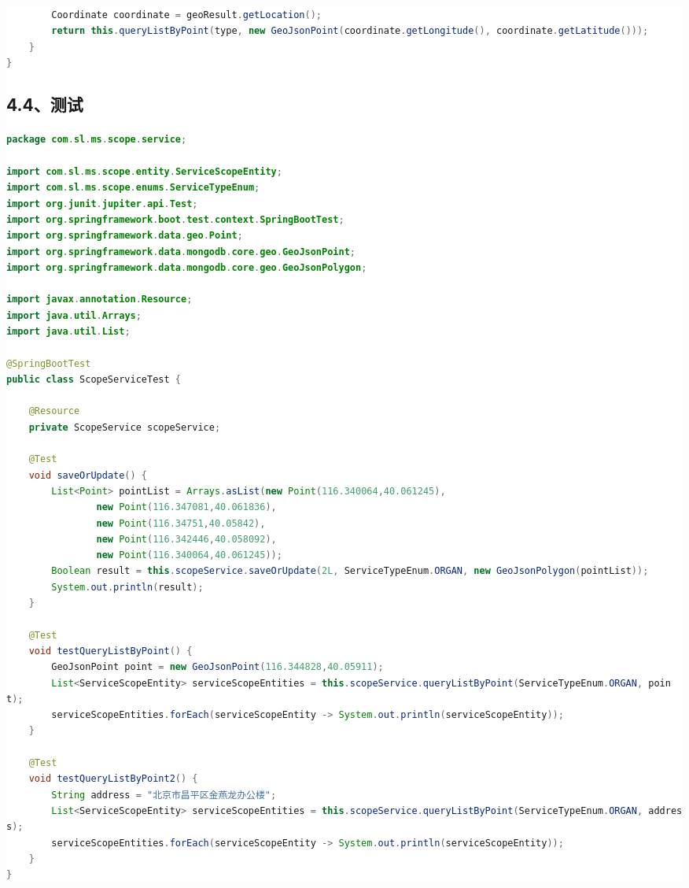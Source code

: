 ```java
        Coordinate coordinate = geoResult.getLocation();
        return this.queryListByPoint(type, new GeoJsonPoint(coordinate.getLongitude(), coordinate.getLatitude()));
    }
}

```
## 4.4、测试
```java
package com.sl.ms.scope.service;

import com.sl.ms.scope.entity.ServiceScopeEntity;
import com.sl.ms.scope.enums.ServiceTypeEnum;
import org.junit.jupiter.api.Test;
import org.springframework.boot.test.context.SpringBootTest;
import org.springframework.data.geo.Point;
import org.springframework.data.mongodb.core.geo.GeoJsonPoint;
import org.springframework.data.mongodb.core.geo.GeoJsonPolygon;

import javax.annotation.Resource;
import java.util.Arrays;
import java.util.List;

@SpringBootTest
public class ScopeServiceTest {

    @Resource
    private ScopeService scopeService;

    @Test
    void saveOrUpdate() {
        List<Point> pointList = Arrays.asList(new Point(116.340064,40.061245),
                new Point(116.347081,40.061836),
                new Point(116.34751,40.05842),
                new Point(116.342446,40.058092),
                new Point(116.340064,40.061245));
        Boolean result = this.scopeService.saveOrUpdate(2L, ServiceTypeEnum.ORGAN, new GeoJsonPolygon(pointList));
        System.out.println(result);
    }

    @Test
    void testQueryListByPoint() {
        GeoJsonPoint point = new GeoJsonPoint(116.344828,40.05911);
        List<ServiceScopeEntity> serviceScopeEntities = this.scopeService.queryListByPoint(ServiceTypeEnum.ORGAN, point);
        serviceScopeEntities.forEach(serviceScopeEntity -> System.out.println(serviceScopeEntity));
    }

    @Test
    void testQueryListByPoint2() {
        String address = "北京市昌平区金燕龙办公楼";
        List<ServiceScopeEntity> serviceScopeEntities = this.scopeService.queryListByPoint(ServiceTypeEnum.ORGAN, address);
        serviceScopeEntities.forEach(serviceScopeEntity -> System.out.println(serviceScopeEntity));
    }
}
```
